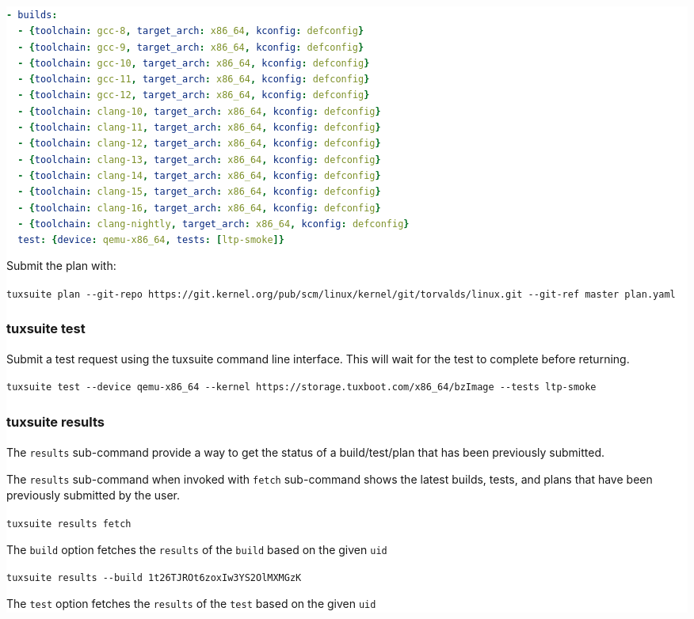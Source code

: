 ```yaml
- builds:
  - {toolchain: gcc-8, target_arch: x86_64, kconfig: defconfig}
  - {toolchain: gcc-9, target_arch: x86_64, kconfig: defconfig}
  - {toolchain: gcc-10, target_arch: x86_64, kconfig: defconfig}
  - {toolchain: gcc-11, target_arch: x86_64, kconfig: defconfig}
  - {toolchain: gcc-12, target_arch: x86_64, kconfig: defconfig}
  - {toolchain: clang-10, target_arch: x86_64, kconfig: defconfig}
  - {toolchain: clang-11, target_arch: x86_64, kconfig: defconfig}
  - {toolchain: clang-12, target_arch: x86_64, kconfig: defconfig}
  - {toolchain: clang-13, target_arch: x86_64, kconfig: defconfig}
  - {toolchain: clang-14, target_arch: x86_64, kconfig: defconfig}
  - {toolchain: clang-15, target_arch: x86_64, kconfig: defconfig}
  - {toolchain: clang-16, target_arch: x86_64, kconfig: defconfig}
  - {toolchain: clang-nightly, target_arch: x86_64, kconfig: defconfig}
  test: {device: qemu-x86_64, tests: [ltp-smoke]}
```

Submit the plan with:

```
tuxsuite plan --git-repo https://git.kernel.org/pub/scm/linux/kernel/git/torvalds/linux.git --git-ref master plan.yaml
```

### tuxsuite test

Submit a test request using the tuxsuite command line interface. This will wait
for the test to complete before returning.

```
tuxsuite test --device qemu-x86_64 --kernel https://storage.tuxboot.com/x86_64/bzImage --tests ltp-smoke
```

### tuxsuite results

The `results` sub-command provide a way to get the status of a
build/test/plan that has been previously submitted.

The `results` sub-command when invoked with `fetch` sub-command shows the
latest builds, tests, and plans that have been previously submitted by
the user.

```shell
tuxsuite results fetch
```

The `build` option fetches the `results` of the `build` based on the
given `uid`

```shell
tuxsuite results --build 1t26TJROt6zoxIw3YS2OlMXMGzK
```

The `test` option fetches the `results` of the `test` based on the
given `uid`

